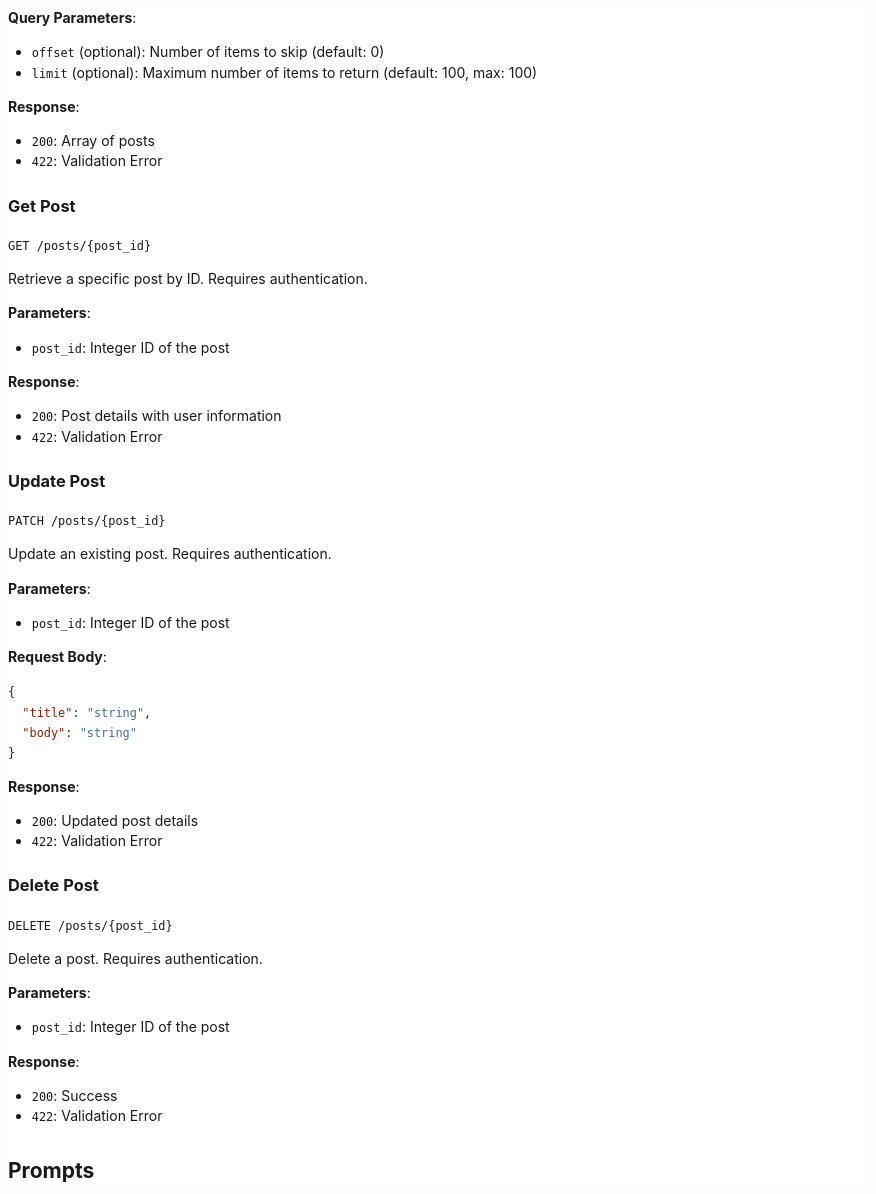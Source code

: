 **Query Parameters**:
- `offset` (optional): Number of items to skip (default: 0)
- `limit` (optional): Maximum number of items to return (default: 100, max: 100)

**Response**:
- `200`: Array of posts
- `422`: Validation Error

### Get Post
```http
GET /posts/{post_id}
```
Retrieve a specific post by ID. Requires authentication.

**Parameters**:
- `post_id`: Integer ID of the post

**Response**:
- `200`: Post details with user information
- `422`: Validation Error

### Update Post
```http
PATCH /posts/{post_id}
```
Update an existing post. Requires authentication.

**Parameters**:
- `post_id`: Integer ID of the post

**Request Body**:
```json
{
  "title": "string",
  "body": "string"
}
```

**Response**:
- `200`: Updated post details
- `422`: Validation Error

### Delete Post
```http
DELETE /posts/{post_id}
```
Delete a post. Requires authentication.

**Parameters**:
- `post_id`: Integer ID of the post

**Response**:
- `200`: Success
- `422`: Validation Error

## Prompts
